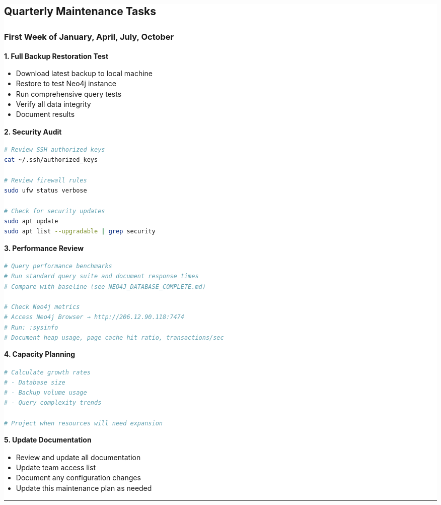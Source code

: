 
## Quarterly Maintenance Tasks

### First Week of January, April, July, October

**1. Full Backup Restoration Test**
- Download latest backup to local machine
- Restore to test Neo4j instance
- Run comprehensive query tests
- Verify all data integrity
- Document results

**2. Security Audit**
```bash
# Review SSH authorized keys
cat ~/.ssh/authorized_keys

# Review firewall rules
sudo ufw status verbose

# Check for security updates
sudo apt update
sudo apt list --upgradable | grep security
```

**3. Performance Review**
```bash
# Query performance benchmarks
# Run standard query suite and document response times
# Compare with baseline (see NEO4J_DATABASE_COMPLETE.md)

# Check Neo4j metrics
# Access Neo4j Browser → http://206.12.90.118:7474
# Run: :sysinfo
# Document heap usage, page cache hit ratio, transactions/sec
```

**4. Capacity Planning**
```bash
# Calculate growth rates
# - Database size
# - Backup volume usage
# - Query complexity trends

# Project when resources will need expansion
```

**5. Update Documentation**
- Review and update all documentation
- Update team access list
- Document any configuration changes
- Update this maintenance plan as needed

---
